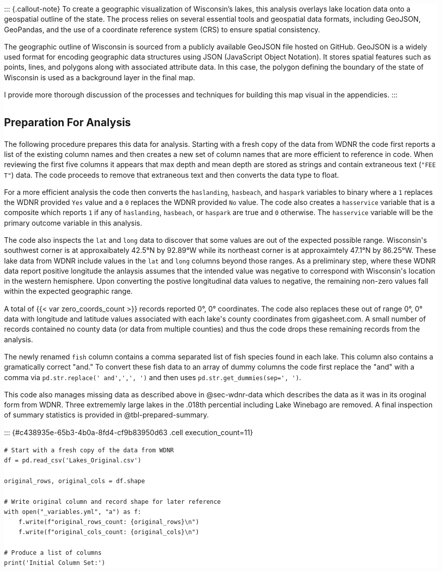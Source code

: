 
::: {.callout-note}
To create a geographic visualization of Wisconsin’s lakes, this analysis overlays lake location data onto a geospatial outline of the state. The process relies on several essential tools and geospatial data formats, including GeoJSON, GeoPandas, and the use of a coordinate reference system (CRS) to ensure spatial consistency.

The geographic outline of Wisconsin is sourced from a publicly available GeoJSON file hosted on GitHub. GeoJSON is a widely used format for encoding geographic data structures using JSON (JavaScript Object Notation). It stores spatial features such as points, lines, and polygons along with associated attribute data. In this case, the polygon defining the boundary of the state of Wisconsin is used as a background layer in the final map.

I provide more thorough discussion of the processes and techniques for building this map visual in the appendicies.
:::

## Preparation For Analysis

The following procedure prepares this data for analysis. Starting with a fresh copy of the data from WDNR the code first reports a list of the existing column names and then creates a new set of column names that are more efficient to reference in code. When reviewing the first five columns it appears that max depth and mean depth are stored as strings and contain extraneous text (`"FEET"`) data. The code proceeds to remove that extraneous text and then converts the data type to float.

For a more efficient analysis the code then converts the `haslanding`, `hasbeach`, and `haspark` variables to binary where a `1` replaces the WDNR provided `Yes` value and a `0` replaces the WDNR provided `No` value. The code also creates a `hasservice` variable that is a composite which reports `1` if any of `haslanding`, `hasbeach`, or `haspark` are true and `0` otherwise. The `hasservice` variable will be the primary outcome variable in this analysis.

The code also inspects the `lat` and `long` data to discover that some values are out of the expected possible range. Wisconsin's southwest corner is at approxaibately 42.5°N by 92.89°W while its northeast corner is at approxaimtely 47.1°N by 86.25°W. These lake data from WDNR include values in the `lat` and `long` columns beyond those ranges. As a preliminary step, where these WDNR data report positive longitude the anlaysis assumes that the intended value was negative to correspond with Wisconsin's location in the western hemisphere. Upon converting the postive longitudinal data values to negative, the remaining non-zero values fall within the expected geographic range. 

A total of {{< var zero_coords_count >}} records reported 0°, 0° coordinates. The code also replaces these out of range 0°, 0° data with longitude and latitude values associated with each lake's county coordinates from gigasheet.com. A small number of records contained no county data (or data from multiple counties) and thus the code drops these remaining records from the analysis.

The newly renamed `fish` column contains a comma separated list of fish species found in each lake. This column also contains a gramatically correct "and." To convert these fish data to an array of dummy columns the code first replace the "and" with a comma via `pd.str.replace(' and',',', ')` and then uses `pd.str.get_dummies(sep=', ')`.

This code also manages missing data as described above in @sec-wdnr-data which describes the data as it was in its oroginal form from WDNR. Three extrememly large lakes in the .018th percential including Lake Winebago are removed. A final inspection of summary statistics is provided in @tbl-prepared-summary.

::: {#c438935e-65b3-4b0a-8fd4-cf9b83950d63 .cell execution_count=11}
``` {.python .cell-code code-fold="false"}
# Start with a fresh copy of the data from WDNR
df = pd.read_csv('Lakes_Original.csv')

original_rows, original_cols = df.shape

# Write original column and record shape for later reference
with open("_variables.yml", "a") as f:
    f.write(f"original_rows_count: {original_rows}\n")
    f.write(f"original_cols_count: {original_cols}\n")

# Produce a list of columns
print('Initial Column Set:')
```